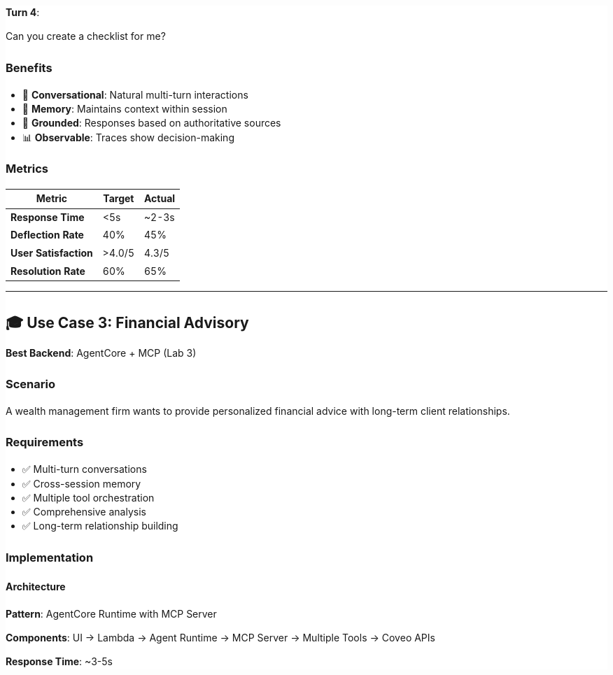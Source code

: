 **Turn 4**:
<div class="query-example">
Can you create a checklist for me?
</div>

### Benefits

- 💬 **Conversational**: Natural multi-turn interactions
- 🧠 **Memory**: Maintains context within session
- 🎯 **Grounded**: Responses based on authoritative sources
- 📊 **Observable**: Traces show decision-making

### Metrics

| Metric | Target | Actual |
|--------|--------|--------|
| **Response Time** | <5s | ~2-3s |
| **Deflection Rate** | 40% | 45% |
| **User Satisfaction** | >4.0/5 | 4.3/5 |
| **Resolution Rate** | 60% | 65% |

---

## 🎓 Use Case 3: Financial Advisory

**Best Backend**: AgentCore + MCP (Lab 3)

### Scenario

A wealth management firm wants to provide personalized financial advice with long-term client relationships.

### Requirements

- ✅ Multi-turn conversations
- ✅ Cross-session memory
- ✅ Multiple tool orchestration
- ✅ Comprehensive analysis
- ✅ Long-term relationship building

### Implementation

<div class="lab-card">
  <h4>Architecture</h4>
  <p><strong>Pattern</strong>: AgentCore Runtime with MCP Server</p>
  <p><strong>Components</strong>: UI → Lambda → Agent Runtime → MCP Server → Multiple Tools → Coveo APIs</p>
  <p><strong>Response Time</strong>: ~3-5s</p>
</div>
